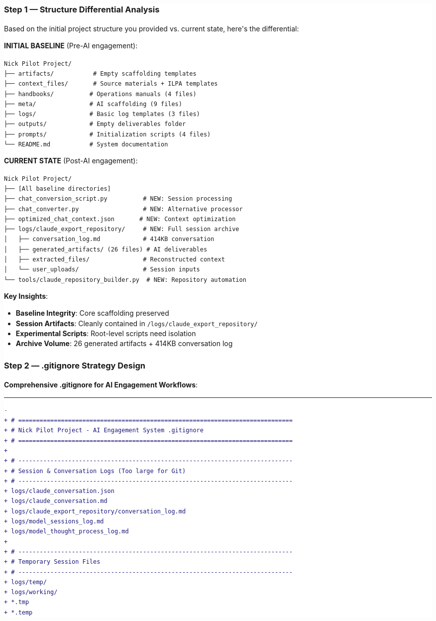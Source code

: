 
### Step 1 — Structure Differential Analysis

Based on the initial project structure you provided vs. current state, here's the differential:

**INITIAL BASELINE** (Pre-AI engagement):
```
Nick Pilot Project/
├── artifacts/           # Empty scaffolding templates
├── context_files/       # Source materials + ILPA templates
├── handbooks/          # Operations manuals (4 files)
├── meta/               # AI scaffolding (9 files)
├── logs/               # Basic log templates (3 files)
├── outputs/            # Empty deliverables folder
├── prompts/            # Initialization scripts (4 files)
└── README.md           # System documentation
```

**CURRENT STATE** (Post-AI engagement):
```
Nick Pilot Project/
├── [All baseline directories]
├── chat_conversion_script.py          # NEW: Session processing
├── chat_converter.py                  # NEW: Alternative processor  
├── optimized_chat_context.json       # NEW: Context optimization
├── logs/claude_export_repository/     # NEW: Full session archive
│   ├── conversation_log.md            # 414KB conversation
│   ├── generated_artifacts/ (26 files) # AI deliverables
│   ├── extracted_files/               # Reconstructed context
│   └── user_uploads/                  # Session inputs
└── tools/claude_repository_builder.py  # NEW: Repository automation
```

**Key Insights**:
- **Baseline Integrity**: Core scaffolding preserved
- **Session Artifacts**: Cleanly contained in `/logs/claude_export_repository/`
- **Experimental Scripts**: Root-level scripts need isolation
- **Archive Volume**: 26 generated artifacts + 414KB conversation log

### Step 2 — .gitignore Strategy Design

**Comprehensive .gitignore for AI Engagement Workflows**:

---

```diff
- 
+ # =============================================================================
+ # Nick Pilot Project - AI Engagement System .gitignore
+ # =============================================================================
+ 
+ # -----------------------------------------------------------------------------
+ # Session & Conversation Logs (Too large for Git)
+ # -----------------------------------------------------------------------------
+ logs/claude_conversation.json
+ logs/claude_conversation.md
+ logs/claude_export_repository/conversation_log.md
+ logs/model_sessions_log.md
+ logs/model_thought_process_log.md
+ 
+ # -----------------------------------------------------------------------------
+ # Temporary Session Files
+ # -----------------------------------------------------------------------------
+ logs/temp/
+ logs/working/
+ *.tmp
+ *.temp
```